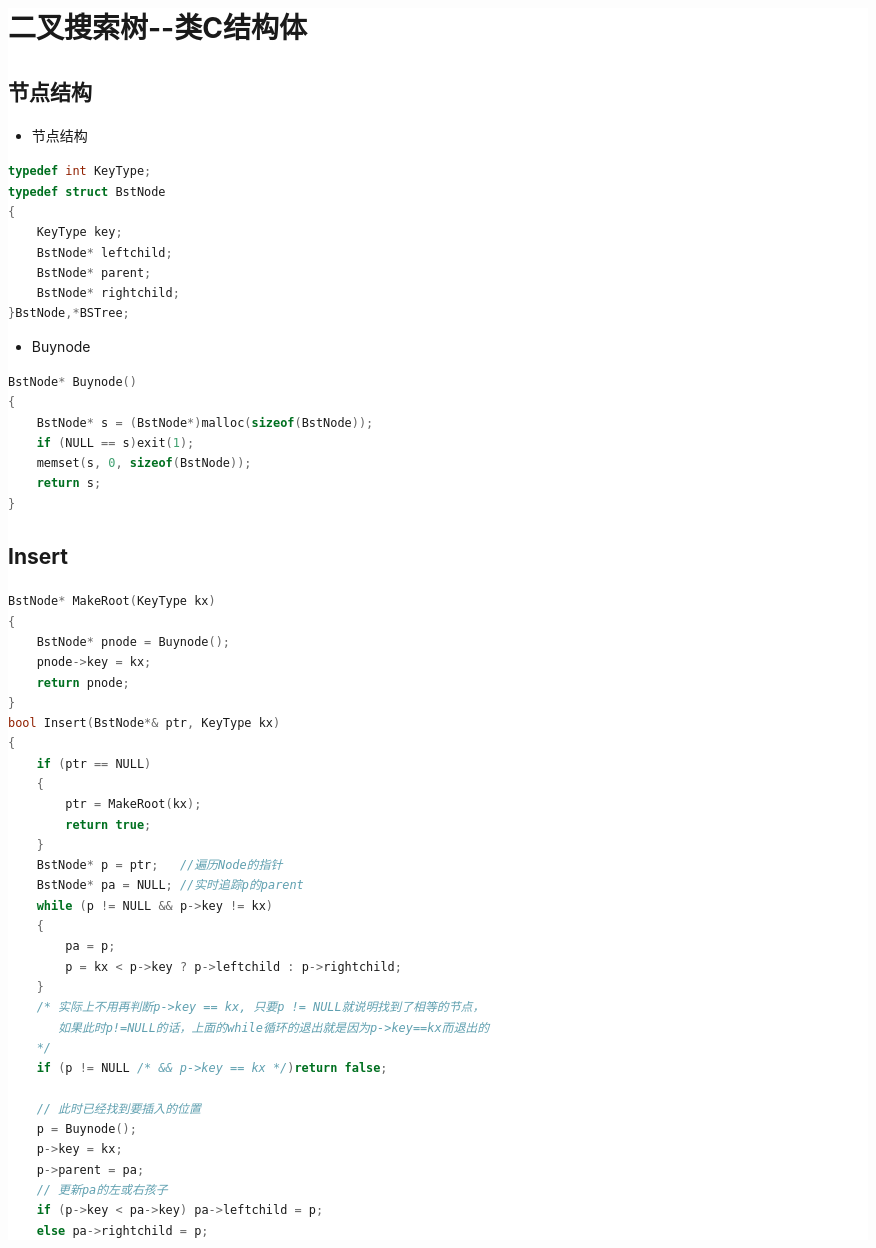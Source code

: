 # 二叉搜索树--类C结构体

## 节点结构

* 节点结构

```c++
typedef int KeyType;
typedef struct BstNode
{
	KeyType key;
	BstNode* leftchild;
	BstNode* parent;
	BstNode* rightchild;
}BstNode,*BSTree;
```

* Buynode

```c++
BstNode* Buynode()
{
	BstNode* s = (BstNode*)malloc(sizeof(BstNode));
	if (NULL == s)exit(1);
	memset(s, 0, sizeof(BstNode));
	return s;
}
```

## Insert

```c++
BstNode* MakeRoot(KeyType kx)
{
	BstNode* pnode = Buynode();
	pnode->key = kx;
	return pnode;
}
bool Insert(BstNode*& ptr, KeyType kx)
{
	if (ptr == NULL)
	{
		ptr = MakeRoot(kx);
		return true;
	}
	BstNode* p = ptr;	//遍历Node的指针
	BstNode* pa = NULL;	//实时追踪p的parent
	while (p != NULL && p->key != kx)
	{
		pa = p;
		p = kx < p->key ? p->leftchild : p->rightchild;
	}
	/* 实际上不用再判断p->key == kx, 只要p != NULL就说明找到了相等的节点，
	   如果此时p!=NULL的话，上面的while循环的退出就是因为p->key==kx而退出的
	*/
	if (p != NULL /* && p->key == kx */)return false;

	// 此时已经找到要插入的位置
	p = Buynode();
	p->key = kx;
	p->parent = pa;
	// 更新pa的左或右孩子
	if (p->key < pa->key) pa->leftchild = p;
	else pa->rightchild = p;
```